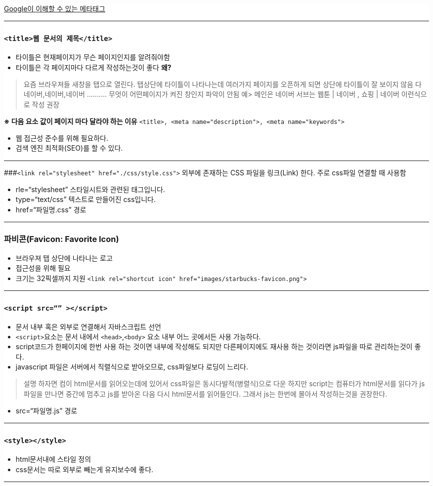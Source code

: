 [Google이 이해할 수 있는 메타태그](https://support.google.com/webmasters/answer/79812?hl=ko)

---

### `<title>웹 문서의 제목</title>`
- 타이틀은 현재페이지가 무슨 페이지인지를 알려줘야함
- 타이틀은 각 페이지마다 다르게 작성하는것이 좋다
**왜?**
>요즘 브라우져들 새창을 탭으로 열린다.
탭상단에 타이틀이 나타나는데 여러가지 페이지를 오픈하게 되면 상단에 타이틀이 잘 보이지 않음
다 네이버,네이버,네이버 .......... 무엇이 어떤페이지가 켜진 창인지 파악이 안됨
예> 메인은 네이버  서브는  웹툰 | 네이버   ,  쇼핑 | 네이버   이런식으로 작성 권장

**※ 다음 요소 값이 페이지 마다 달라야 하는 이유**
`<title>, <meta name="description">, <meta name="keywords">`
- 웹 접근성 준수를 위해 필요하다.
- 검색 엔진 최적화(SEO)를 할 수 있다.

---

###`<link rel="stylesheet" href="./css/style.css">`
외부에 존재하는 CSS 파일을 링크(Link) 한다.
주로 css파일 연결할 때 사용함
- rle=“stylesheet” 스타일시트와 관련된 태그입니다.
- type=“text/css” 텍스트로 만들어진 css입니다.
- href=“파일명.css” 경로

---

### 파비콘(Favicon: Favorite Icon)
- 브라우져 탭 상단에 나타나는 로고
- 접근성을 위해 필요
- 크기는 32픽셀까지 지원
`<link rel="shortcut icon" href="images/starbucks-favicon.png">`

---

### `<script src=“” ></script>`
- 문서 내부 혹은 외부로 연결해서 자바스크립트 선언
- `<script>`요소는 문서 내에서 `<head>`,`<body>` 요소 내부 어느 곳에서든 사용 가능하다.
- script코드가 한페이지에 한번 사용 하는 것이면 내부에 작성해도 되지만 다른페이지에도 재사용 하는 것이라면 js파일을 따로 관리하는것이 좋다.
- javascript 파일은 서버에서 직렬식으로 받아오므로, css파일보다 로딩이 느리다.
>설명 하자면 컴이 html문서를 읽어오는데에 있어서 css파일은 동시다발적(병렬식)으로 다운
하지만 script는 컴퓨터가  html문서를 읽다가 js파일을 만나면  중간에 멈추고  js를 받아온 다음 다시 html문서를 읽어들인다. 그래서 js는 한번에 몰아서 작성하는것을 권장한다.

- src=“파일명.js” 경로

---

### `<style></style>`
- html문서내에 스타일 정의
- css문서는 따로 외부로 빼는게 유지보수에 좋다.

---